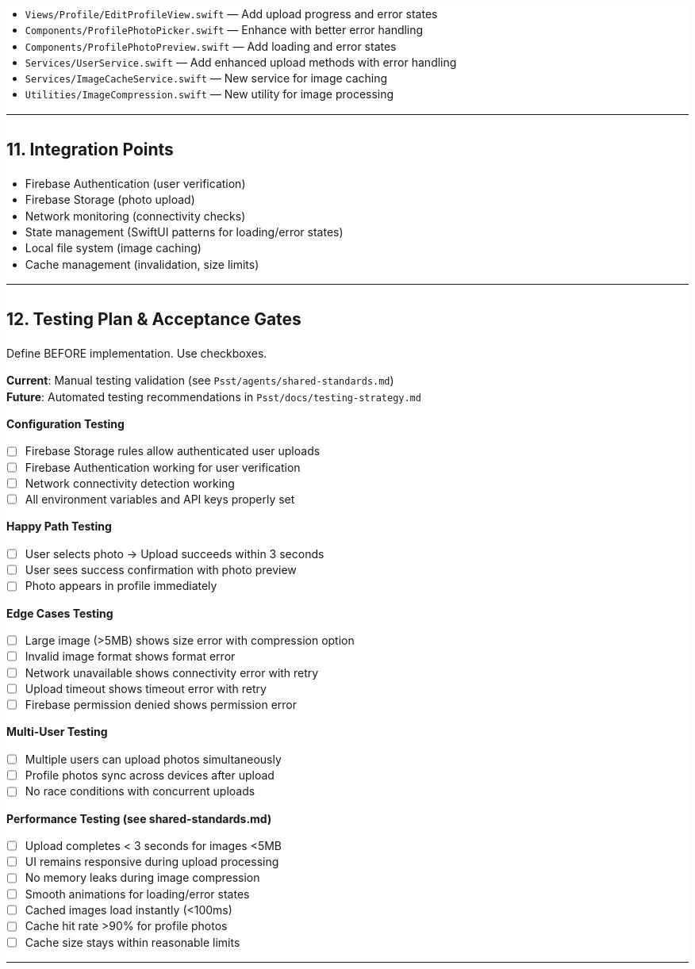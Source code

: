- `Views/Profile/EditProfileView.swift` — Add upload progress and error states
- `Components/ProfilePhotoPicker.swift` — Enhance with better error handling
- `Components/ProfilePhotoPreview.swift` — Add loading and error states
- `Services/UserService.swift` — Add enhanced upload methods with error handling
- `Services/ImageCacheService.swift` — New service for image caching
- `Utilities/ImageCompression.swift` — New utility for image processing

---

## 11. Integration Points

- Firebase Authentication (user verification)
- Firebase Storage (photo upload)
- Network monitoring (connectivity checks)
- State management (SwiftUI patterns for loading/error states)
- Local file system (image caching)
- Cache management (invalidation, size limits)

---

## 12. Testing Plan & Acceptance Gates

Define BEFORE implementation. Use checkboxes.

**Current**: Manual testing validation (see `Psst/agents/shared-standards.md`)  
**Future**: Automated testing recommendations in `Psst/docs/testing-strategy.md`

**Configuration Testing**
- [ ] Firebase Storage rules allow authenticated user uploads
- [ ] Firebase Authentication working for user verification
- [ ] Network connectivity detection working
- [ ] All environment variables and API keys properly set

**Happy Path Testing**
- [ ] User selects photo → Upload succeeds within 3 seconds
- [ ] User sees success confirmation with photo preview
- [ ] Photo appears in profile immediately

**Edge Cases Testing**
- [ ] Large image (>5MB) shows size error with compression option
- [ ] Invalid image format shows format error
- [ ] Network unavailable shows connectivity error with retry
- [ ] Upload timeout shows timeout error with retry
- [ ] Firebase permission denied shows permission error

**Multi-User Testing**
- [ ] Multiple users can upload photos simultaneously
- [ ] Profile photos sync across devices after upload
- [ ] No race conditions with concurrent uploads

**Performance Testing (see shared-standards.md)**
- [ ] Upload completes < 3 seconds for images <5MB
- [ ] UI remains responsive during upload processing
- [ ] No memory leaks during image compression
- [ ] Smooth animations for loading/error states
- [ ] Cached images load instantly (<100ms)
- [ ] Cache hit rate >90% for profile photos
- [ ] Cache size stays within reasonable limits

---